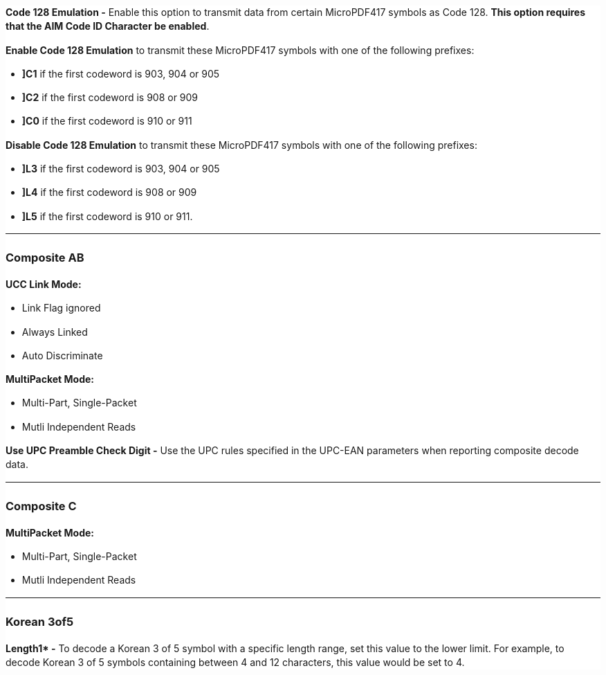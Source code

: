 **Code 128 Emulation -** Enable this option to transmit data from certain MicroPDF417 symbols as Code 128. **This option requires that the AIM Code ID Character be enabled**.

**Enable Code 128 Emulation** to transmit these MicroPDF417 symbols with one of the following prefixes:

- **]C1** if the first codeword is 903, 904 or 905

- **]C2** if the first codeword is 908 or 909

- **]C0** if the first codeword is 910 or 911

**Disable Code 128 Emulation** to transmit these MicroPDF417 symbols with one of the following prefixes:

- **]L3** if the first codeword is 903, 904 or 905

- **]L4** if the first codeword is 908 or 909

- **]L5** if the first codeword is 910 or 911.

---

### Composite AB

**UCC Link Mode:**

- Link Flag ignored

- Always Linked

- Auto Discriminate

**MultiPacket Mode:**

- Multi-Part, Single-Packet

- Mutli Independent Reads

**Use UPC Preamble Check Digit -** Use the UPC rules specified in the UPC-EAN parameters when reporting composite decode data.

---

### Composite C

**MultiPacket Mode:**

- Multi-Part, Single-Packet

- Mutli Independent Reads

---

### Korean 3of5

**Length1\* -** To decode a Korean 3 of 5 symbol with a specific length range, set this value to the lower limit. For example, to decode Korean 3 of 5 symbols containing between 4 and 12 characters, this value would be set to 4.
